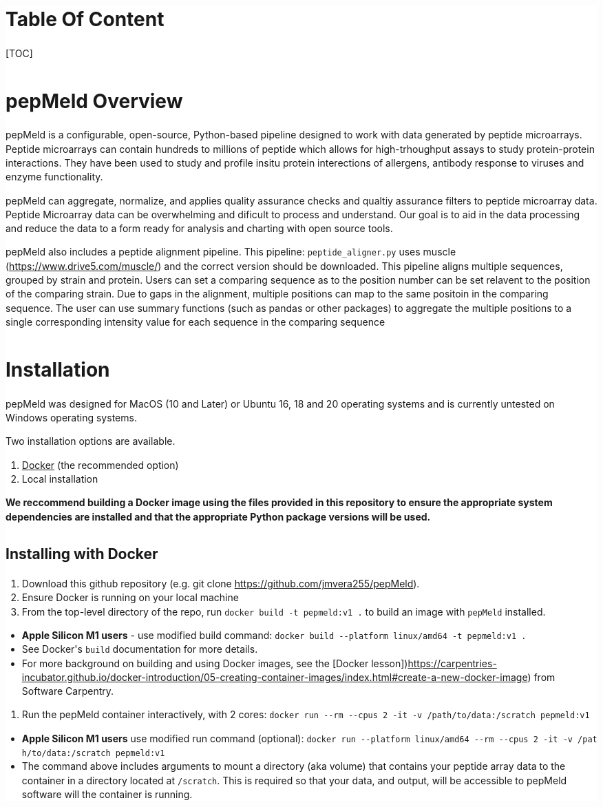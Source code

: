 # Table Of Content

[TOC]

# pepMeld Overview

pepMeld is a configurable, open-source, Python-based pipeline designed to 
work with data generated by peptide microarrays. Peptide microarrays can 
contain hundreds to millions of peptide which allows for high-trhoughput 
assays to study protein-protein interactions. They have been used to study 
and profile insitu protein interections of allergens, antibody response to 
viruses and enzyme functionality.
 
pepMeld can aggregate, normalize, and applies quality assurance checks and 
qualtiy assurance filters to peptide microarray data. Peptide Microarray 
data can be overwhelming and dificult to process and understand. Our goal 
is to aid in the data processing and reduce the data to a form ready for 
analysis and charting with open source tools.

pepMeld also includes a peptide alignment pipeline. This pipeline: `peptide_aligner.py` 
uses muscle (https://www.drive5.com/muscle/) and the correct version should be 
downloaded. This pipeline aligns multiple sequences, grouped by strain and protein. 
Users can set a comparing sequence as to the position number can be set relavent 
to the position of the comparing strain.  Due to gaps in the alignment, multiple 
positions can map to the same positoin in the comparing sequence. The user can use 
summary functions (such as pandas or other packages) to aggregate the multiple 
positions to a single corresponding intensity value for each sequence in the comparing sequence

# Installation
pepMeld was designed for MacOS (10 and Later) or Ubuntu 16, 18 and 20 operating systems 
and is currently untested on Windows operating systems.  

Two installation options are available. 
1. [Docker](#installing-with-docker) (the recommended option)
2. Local installation

**We reccommend building a Docker image using the files provided in this repository 
to ensure the appropriate system dependencies are installed and that the appropriate 
Python package versions will be used.**

## Installing with Docker

1. Download this github repository (e.g. git clone https://github.com/jmvera255/pepMeld).
1. Ensure Docker is running on your local machine
1. From the top-level directory of the repo, run `docker build -t pepmeld:v1 .` to 
build an image with `pepMeld` installed.
- **Apple Silicon M1 users** - use modified build command: `docker build --platform linux/amd64 -t pepmeld:v1 .`
- See Docker's `build` documentation for more details.
- For more background on building and using Docker images, see the 
[Docker lesson])https://carpentries-incubator.github.io/docker-introduction/05-creating-container-images/index.html#create-a-new-docker-image) from Software Carpentry.
1. Run the pepMeld container interactively, with 2 cores: `docker run --rm --cpus 2 -it -v /path/to/data:/scratch pepmeld:v1`
- **Apple Silicon M1 users** use modified run command (optional): `docker run --platform linux/amd64 --rm --cpus 2 -it -v /path/to/data:/scratch pepmeld:v1`
- The command above includes arguments to mount a directory (aka volume) that contains your peptide array 
data to the container in a directory located at `/scratch`. This is required so that your data, and output, 
will be accessible to pepMeld software will the container is running.
